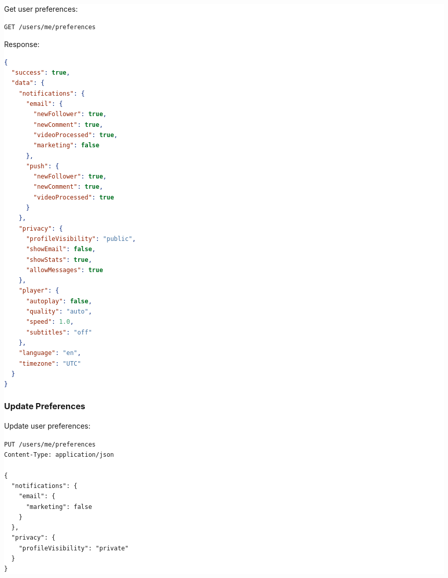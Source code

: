 Get user preferences:

```http
GET /users/me/preferences
```

Response:

```json
{
  "success": true,
  "data": {
    "notifications": {
      "email": {
        "newFollower": true,
        "newComment": true,
        "videoProcessed": true,
        "marketing": false
      },
      "push": {
        "newFollower": true,
        "newComment": true,
        "videoProcessed": true
      }
    },
    "privacy": {
      "profileVisibility": "public",
      "showEmail": false,
      "showStats": true,
      "allowMessages": true
    },
    "player": {
      "autoplay": false,
      "quality": "auto",
      "speed": 1.0,
      "subtitles": "off"
    },
    "language": "en",
    "timezone": "UTC"
  }
}
```

### Update Preferences

Update user preferences:

```http
PUT /users/me/preferences
Content-Type: application/json

{
  "notifications": {
    "email": {
      "marketing": false
    }
  },
  "privacy": {
    "profileVisibility": "private"
  }
}
```
